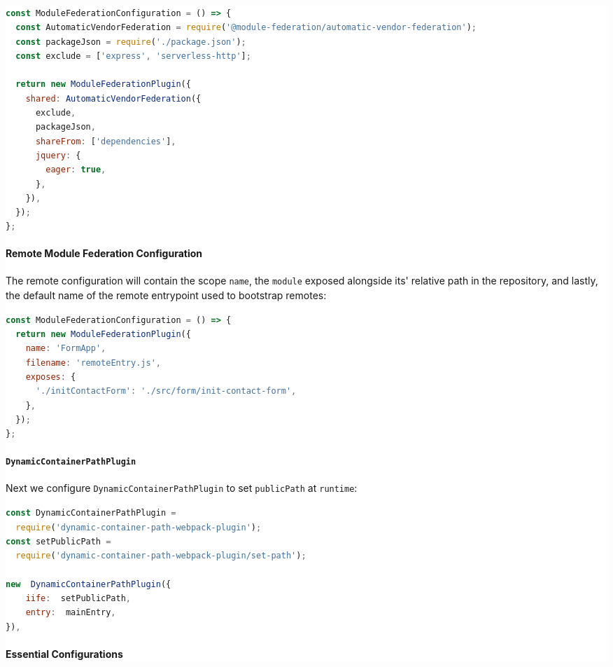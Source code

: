 ```js
const ModuleFederationConfiguration = () => {
  const AutomaticVendorFederation = require('@module-federation/automatic-vendor-federation');
  const packageJson = require('./package.json');
  const exclude = ['express', 'serverless-http'];

  return new ModuleFederationPlugin({
    shared: AutomaticVendorFederation({
      exclude,
      packageJson,
      shareFrom: ['dependencies'],
      jquery: {
        eager: true,
      },
    }),
  });
};
```

#### Remote Module Federation Configuration

The remote configuration will contain the scope `name`, the `module` exposed alongside its' relative path in the repository, and lastly, the default name of the remote entrypoint used to bootstrap remotes:

```js
const ModuleFederationConfiguration = () => {
  return new ModuleFederationPlugin({
    name: 'FormApp',
    filename: 'remoteEntry.js',
    exposes: {
      './initContactForm': './src/form/init-contact-form',
    },
  });
};
```

#### `DynamicContainerPathPlugin`

Next we configure `DynamicContainerPathPlugin` to set `publicPath` at `runtime`:

```js
const DynamicContainerPathPlugin =
  require('dynamic-container-path-webpack-plugin');
const setPublicPath =
  require('dynamic-container-path-webpack-plugin/set-path');

new  DynamicContainerPathPlugin({
	iife:  setPublicPath,
	entry:  mainEntry,
}),
```

#### Essential Configurations


  [mainEntry]: ['./src/bootstrap.js'],